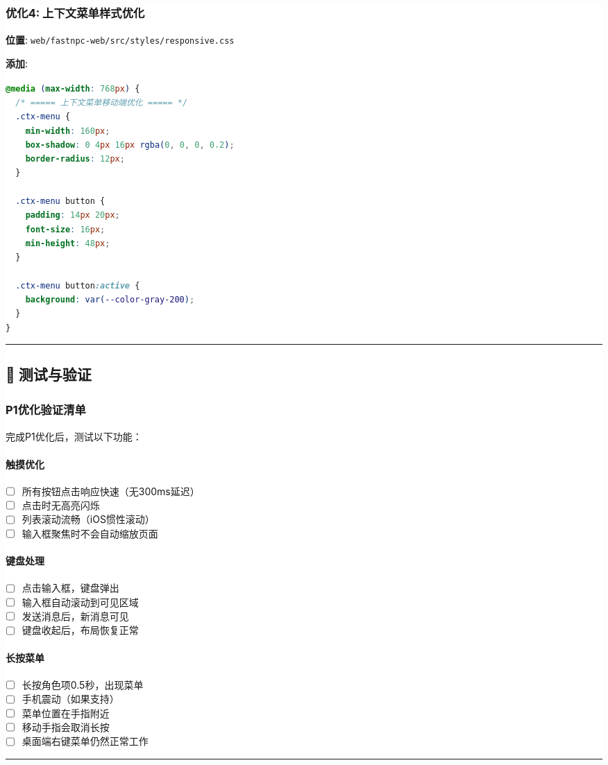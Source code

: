
### 优化4: 上下文菜单样式优化

**位置**: `web/fastnpc-web/src/styles/responsive.css`

**添加**:

```css
@media (max-width: 768px) {
  /* ===== 上下文菜单移动端优化 ===== */
  .ctx-menu {
    min-width: 160px;
    box-shadow: 0 4px 16px rgba(0, 0, 0, 0.2);
    border-radius: 12px;
  }
  
  .ctx-menu button {
    padding: 14px 20px;
    font-size: 16px;
    min-height: 48px;
  }
  
  .ctx-menu button:active {
    background: var(--color-gray-200);
  }
}
```

---

## 📱 测试与验证

### P1优化验证清单

完成P1优化后，测试以下功能：

#### 触摸优化
- [ ] 所有按钮点击响应快速（无300ms延迟）
- [ ] 点击时无高亮闪烁
- [ ] 列表滚动流畅（iOS惯性滚动）
- [ ] 输入框聚焦时不会自动缩放页面

#### 键盘处理
- [ ] 点击输入框，键盘弹出
- [ ] 输入框自动滚动到可见区域
- [ ] 发送消息后，新消息可见
- [ ] 键盘收起后，布局恢复正常

#### 长按菜单
- [ ] 长按角色项0.5秒，出现菜单
- [ ] 手机震动（如果支持）
- [ ] 菜单位置在手指附近
- [ ] 移动手指会取消长按
- [ ] 桌面端右键菜单仍然正常工作

---